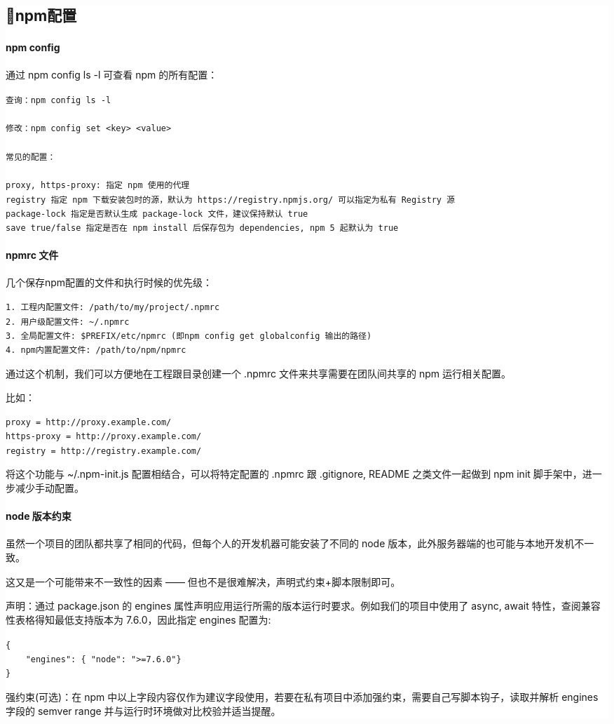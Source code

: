 ## npm配置

#### npm config

通过 npm config ls -l 可查看 npm 的所有配置：

```
查询：npm config ls -l 

修改：npm config set <key> <value>

常见的配置：

proxy, https-proxy: 指定 npm 使用的代理
registry 指定 npm 下载安装包时的源，默认为 https://registry.npmjs.org/ 可以指定为私有 Registry 源
package-lock 指定是否默认生成 package-lock 文件，建议保持默认 true
save true/false 指定是否在 npm install 后保存包为 dependencies, npm 5 起默认为 true
```

#### npmrc 文件

几个保存npm配置的文件和执行时候的优先级：

```
1. 工程内配置文件: /path/to/my/project/.npmrc
2. 用户级配置文件: ~/.npmrc
3. 全局配置文件: $PREFIX/etc/npmrc (即npm config get globalconfig 输出的路径)
4. npm内置配置文件: /path/to/npm/npmrc
```
通过这个机制，我们可以方便地在工程跟目录创建一个 .npmrc 文件来共享需要在团队间共享的 npm 运行相关配置。

比如：

```
proxy = http://proxy.example.com/
https-proxy = http://proxy.example.com/
registry = http://registry.example.com/
```

将这个功能与 ~/.npm-init.js 配置相结合，可以将特定配置的 .npmrc 跟 .gitignore, README 之类文件一起做到 npm init 脚手架中，进一步减少手动配置。


#### node 版本约束
虽然一个项目的团队都共享了相同的代码，但每个人的开发机器可能安装了不同的 node 版本，此外服务器端的也可能与本地开发机不一致。

这又是一个可能带来不一致性的因素 —— 但也不是很难解决，声明式约束+脚本限制即可。

声明：通过 package.json 的 engines 属性声明应用运行所需的版本运行时要求。例如我们的项目中使用了 async, await 特性，查阅兼容性表格得知最低支持版本为 7.6.0，因此指定 engines 配置为:
```
{
    "engines": { "node": ">=7.6.0"}
}
```
强约束(可选)：在 npm 中以上字段内容仅作为建议字段使用，若要在私有项目中添加强约束，需要自己写脚本钩子，读取并解析 engines 字段的 semver range 并与运行时环境做对比校验并适当提醒。

